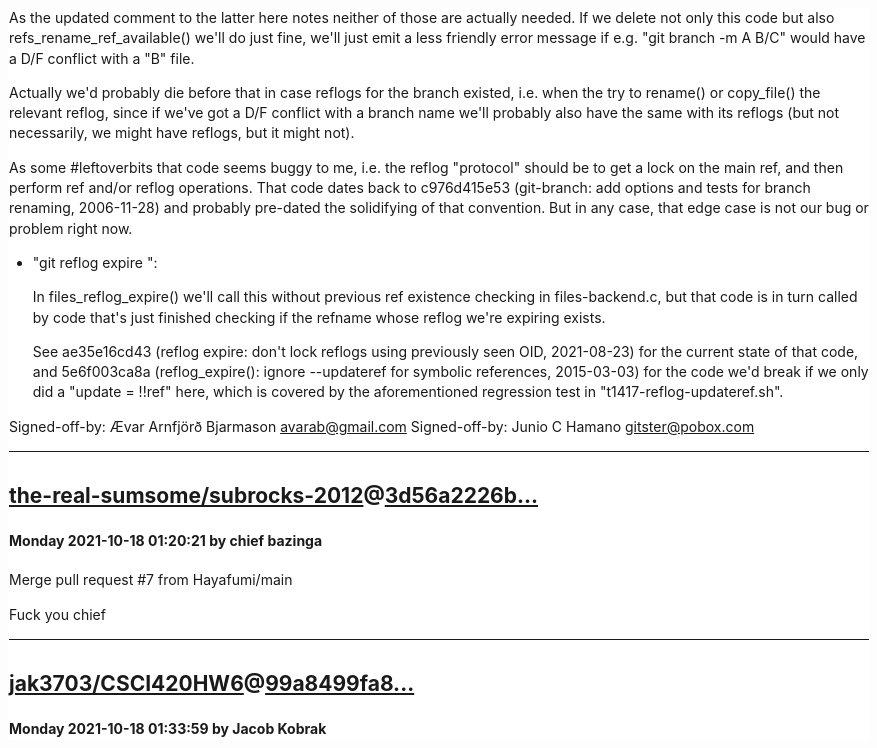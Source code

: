  As the updated comment to the latter here notes neither of those are
  actually needed. If we delete not only this code but also
  refs_rename_ref_available() we'll do just fine, we'll just emit a
  less friendly error message if e.g. "git branch -m A B/C" would have
  a D/F conflict with a "B" file.

  Actually we'd probably die before that in case reflogs for the
  branch existed, i.e. when the try to rename() or copy_file() the
  relevant reflog, since if we've got a D/F conflict with a branch
  name we'll probably also have the same with its reflogs (but not
  necessarily, we might have reflogs, but it might not).

  As some #leftoverbits that code seems buggy to me, i.e. the reflog
  "protocol" should be to get a lock on the main ref, and then perform
  ref and/or reflog operations. That code dates back to
  c976d415e53 (git-branch: add options and tests for branch renaming,
  2006-11-28) and probably pre-dated the solidifying of that
  convention. But in any case, that edge case is not our bug or
  problem right now.

* "git reflog expire <ref>":

  In files_reflog_expire() we'll call this without previous ref
  existence checking in files-backend.c, but that code is in turn
  called by code that's just finished checking if the refname whose
  reflog we're expiring exists.

  See ae35e16cd43 (reflog expire: don't lock reflogs using previously
  seen OID, 2021-08-23) for the current state of that code, and
  5e6f003ca8a (reflog_expire(): ignore --updateref for symbolic
  references, 2015-03-03) for the code we'd break if we only did a
  "update = !!ref" here, which is covered by the aforementioned
  regression test in "t1417-reflog-updateref.sh".

Signed-off-by: Ævar Arnfjörð Bjarmason <avarab@gmail.com>
Signed-off-by: Junio C Hamano <gitster@pobox.com>

---
## [the-real-sumsome/subrocks-2012](https://github.com/the-real-sumsome/subrocks-2012)@[3d56a2226b...](https://github.com/the-real-sumsome/subrocks-2012/commit/3d56a2226b12bd2629da7636ddb15a49c25fcb6f)
#### Monday 2021-10-18 01:20:21 by chief bazinga

Merge pull request #7 from Hayafumi/main

Fuck you chief

---
## [jak3703/CSCI420HW6](https://github.com/jak3703/CSCI420HW6)@[99a8499fa8...](https://github.com/jak3703/CSCI420HW6/commit/99a8499fa8510997b8175fae59a4632cf2da5551)
#### Monday 2021-10-18 01:33:59 by Jacob Kobrak
